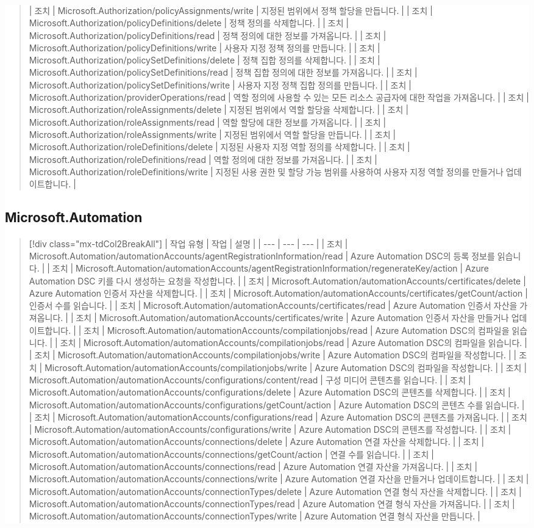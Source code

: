 > | 조치 | Microsoft.Authorization/policyAssignments/write | 지정된 범위에서 정책 할당을 만듭니다. |
> | 조치 | Microsoft.Authorization/policyDefinitions/delete | 정책 정의를 삭제합니다. |
> | 조치 | Microsoft.Authorization/policyDefinitions/read | 정책 정의에 대한 정보를 가져옵니다. |
> | 조치 | Microsoft.Authorization/policyDefinitions/write | 사용자 지정 정책 정의를 만듭니다. |
> | 조치 | Microsoft.Authorization/policySetDefinitions/delete | 정책 집합 정의를 삭제합니다. |
> | 조치 | Microsoft.Authorization/policySetDefinitions/read | 정책 집합 정의에 대한 정보를 가져옵니다. |
> | 조치 | Microsoft.Authorization/policySetDefinitions/write | 사용자 지정 정책 집합 정의를 만듭니다. |
> | 조치 | Microsoft.Authorization/providerOperations/read | 역할 정의에 사용할 수 있는 모든 리소스 공급자에 대한 작업을 가져옵니다. |
> | 조치 | Microsoft.Authorization/roleAssignments/delete | 지정된 범위에서 역할 할당을 삭제합니다. |
> | 조치 | Microsoft.Authorization/roleAssignments/read | 역할 할당에 대한 정보를 가져옵니다. |
> | 조치 | Microsoft.Authorization/roleAssignments/write | 지정된 범위에서 역할 할당을 만듭니다. |
> | 조치 | Microsoft.Authorization/roleDefinitions/delete | 지정된 사용자 지정 역할 정의를 삭제합니다. |
> | 조치 | Microsoft.Authorization/roleDefinitions/read | 역할 정의에 대한 정보를 가져옵니다. |
> | 조치 | Microsoft.Authorization/roleDefinitions/write | 지정된 사용 권한 및 할당 가능 범위를 사용하여 사용자 지정 역할 정의를 만들거나 업데이트합니다. |

## <a name="microsoftautomation"></a>Microsoft.Automation

> [!div class="mx-tdCol2BreakAll"]
> | 작업 유형 | 작업 | 설명 |
> | --- | --- | --- |
> | 조치 | Microsoft.Automation/automationAccounts/agentRegistrationInformation/read | Azure Automation DSC의 등록 정보를 읽습니다. |
> | 조치 | Microsoft.Automation/automationAccounts/agentRegistrationInformation/regenerateKey/action | Azure Automation DSC 키를 다시 생성하는 요청을 작성합니다. |
> | 조치 | Microsoft.Automation/automationAccounts/certificates/delete | Azure Automation 인증서 자산을 삭제합니다. |
> | 조치 | Microsoft.Automation/automationAccounts/certificates/getCount/action | 인증서 수를 읽습니다. |
> | 조치 | Microsoft.Automation/automationAccounts/certificates/read | Azure Automation 인증서 자산을 가져옵니다. |
> | 조치 | Microsoft.Automation/automationAccounts/certificates/write | Azure Automation 인증서 자산을 만들거나 업데이트합니다. |
> | 조치 | Microsoft.Automation/automationAccounts/compilationjobs/read | Azure Automation DSC의 컴파일을 읽습니다. |
> | 조치 | Microsoft.Automation/automationAccounts/compilationjobs/read | Azure Automation DSC의 컴파일을 읽습니다. |
> | 조치 | Microsoft.Automation/automationAccounts/compilationjobs/write | Azure Automation DSC의 컴파일을 작성합니다. |
> | 조치 | Microsoft.Automation/automationAccounts/compilationjobs/write | Azure Automation DSC의 컴파일을 작성합니다. |
> | 조치 | Microsoft.Automation/automationAccounts/configurations/content/read | 구성 미디어 콘텐츠를 읽습니다. |
> | 조치 | Microsoft.Automation/automationAccounts/configurations/delete | Azure Automation DSC의 콘텐츠를 삭제합니다. |
> | 조치 | Microsoft.Automation/automationAccounts/configurations/getCount/action | Azure Automation DSC의 콘텐츠 수를 읽습니다. |
> | 조치 | Microsoft.Automation/automationAccounts/configurations/read | Azure Automation DSC의 콘텐츠를 가져옵니다. |
> | 조치 | Microsoft.Automation/automationAccounts/configurations/write | Azure Automation DSC의 콘텐츠를 작성합니다. |
> | 조치 | Microsoft.Automation/automationAccounts/connections/delete | Azure Automation 연결 자산을 삭제합니다. |
> | 조치 | Microsoft.Automation/automationAccounts/connections/getCount/action | 연결 수를 읽습니다. |
> | 조치 | Microsoft.Automation/automationAccounts/connections/read | Azure Automation 연결 자산을 가져옵니다. |
> | 조치 | Microsoft.Automation/automationAccounts/connections/write | Azure Automation 연결 자산을 만들거나 업데이트합니다. |
> | 조치 | Microsoft.Automation/automationAccounts/connectionTypes/delete | Azure Automation 연결 형식 자산을 삭제합니다. |
> | 조치 | Microsoft.Automation/automationAccounts/connectionTypes/read | Azure Automation 연결 형식 자산을 가져옵니다. |
> | 조치 | Microsoft.Automation/automationAccounts/connectionTypes/write | Azure Automation 연결 형식 자산을 만듭니다. |